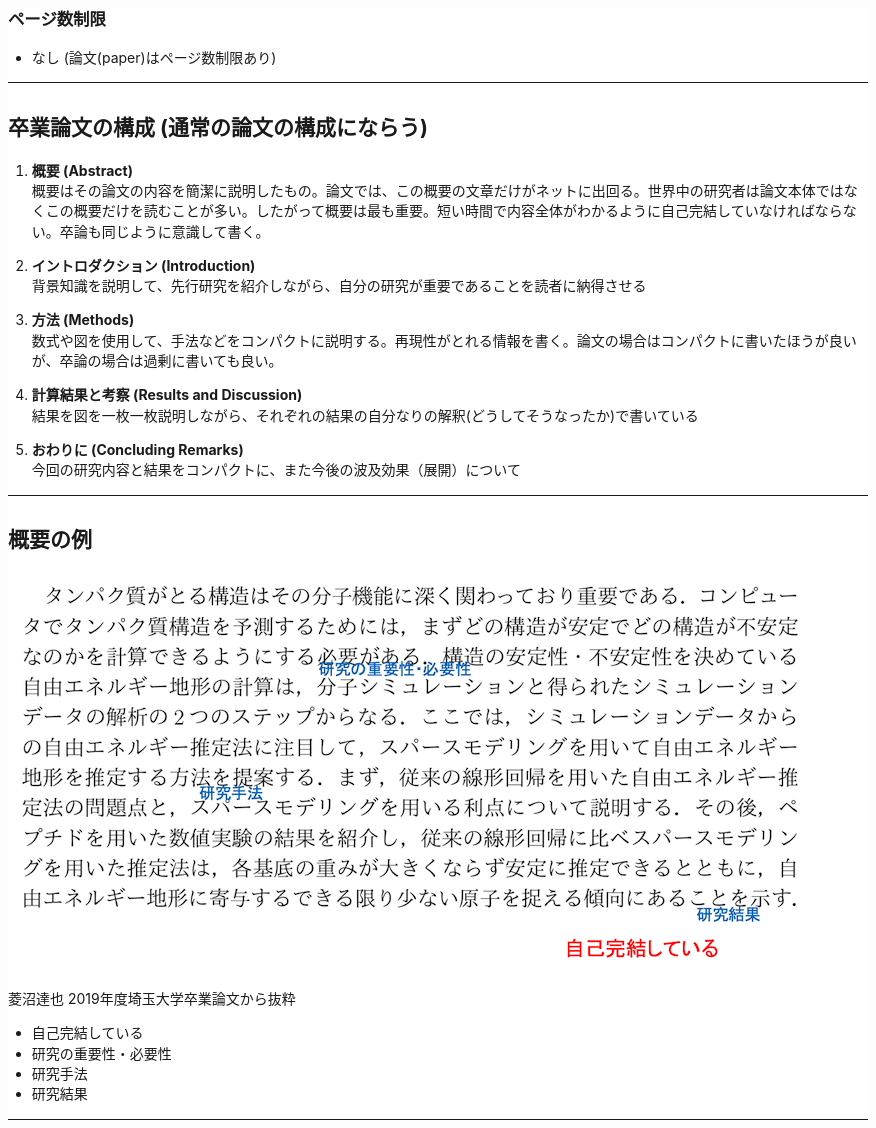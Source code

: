 ### ページ数制限

- なし (論文(paper)はページ数制限あり)

---

## 卒業論文の構成 (通常の論文の構成にならう)

1. **概要 (Abstract)**  
   概要はその論文の内容を簡潔に説明したもの。論文では、この概要の文章だけがネットに出回る。世界中の研究者は論文本体ではなくこの概要だけを読むことが多い。したがって概要は最も重要。短い時間で内容全体がわかるように自己完結していなければならない。卒論も同じように意識して書く。

2. **イントロダクション (Introduction)**  
   背景知識を説明して、先行研究を紹介しながら、自分の研究が重要であることを読者に納得させる

3. **方法 (Methods)**  
   数式や図を使用して、手法などをコンパクトに説明する。再現性がとれる情報を書く。論文の場合はコンパクトに書いたほうが良いが、卒論の場合は過剰に書いても良い。

4. **計算結果と考察 (Results and Discussion)**  
   結果を図を一枚一枚説明しながら、それぞれの結果の自分なりの解釈(どうしてそうなったか)で書いている

5. **おわりに (Concluding Remarks)**  
   今回の研究内容と結果をコンパクトに、また今後の波及効果（展開）について

---

## 概要の例

![説明](./images/sotsuron_abstract.png)

菱沼達也 2019年度埼玉大学卒業論文から抜粋

- 自己完結している
- 研究の重要性・必要性
- 研究手法
- 研究結果

---